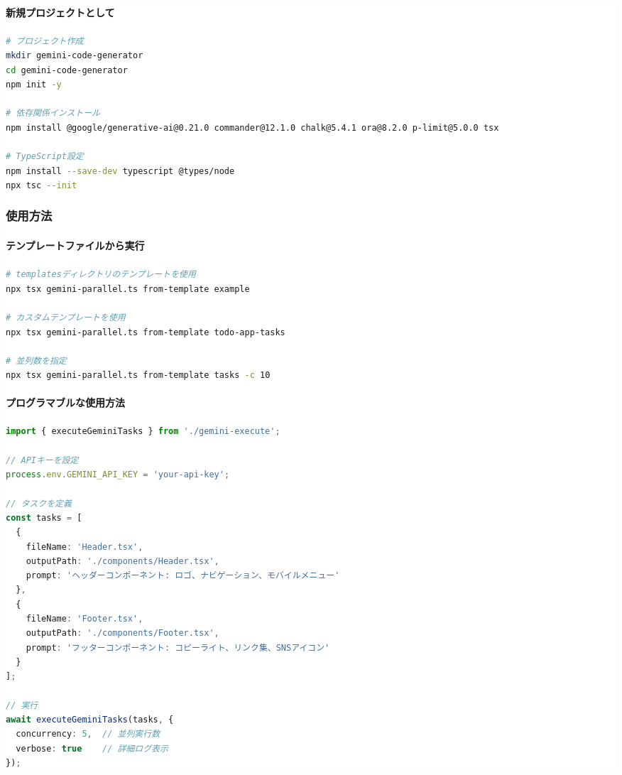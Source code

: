 #### 新規プロジェクトとして
```bash
# プロジェクト作成
mkdir gemini-code-generator
cd gemini-code-generator
npm init -y

# 依存関係インストール
npm install @google/generative-ai@0.21.0 commander@12.1.0 chalk@5.4.1 ora@8.2.0 p-limit@5.0.0 tsx

# TypeScript設定
npm install --save-dev typescript @types/node
npx tsc --init
```

### 使用方法

#### テンプレートファイルから実行
```bash
# templatesディレクトリのテンプレートを使用
npx tsx gemini-parallel.ts from-template example

# カスタムテンプレートを使用
npx tsx gemini-parallel.ts from-template todo-app-tasks

# 並列数を指定
npx tsx gemini-parallel.ts from-template tasks -c 10
```

#### プログラマブルな使用方法
```typescript
import { executeGeminiTasks } from './gemini-execute';

// APIキーを設定
process.env.GEMINI_API_KEY = 'your-api-key';

// タスクを定義
const tasks = [
  {
    fileName: 'Header.tsx',
    outputPath: './components/Header.tsx',
    prompt: 'ヘッダーコンポーネント: ロゴ、ナビゲーション、モバイルメニュー'
  },
  {
    fileName: 'Footer.tsx',
    outputPath: './components/Footer.tsx',
    prompt: 'フッターコンポーネント: コピーライト、リンク集、SNSアイコン'
  }
];

// 実行
await executeGeminiTasks(tasks, {
  concurrency: 5,  // 並列実行数
  verbose: true    // 詳細ログ表示
});
```
